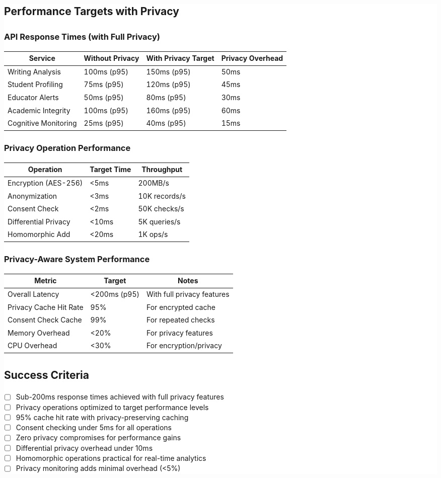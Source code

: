 ## Performance Targets with Privacy

### API Response Times (with Full Privacy)
| Service | Without Privacy | With Privacy Target | Privacy Overhead |
|---------|-----------------|---------------------|------------------|
| Writing Analysis | 100ms (p95) | 150ms (p95) | 50ms |
| Student Profiling | 75ms (p95) | 120ms (p95) | 45ms |
| Educator Alerts | 50ms (p95) | 80ms (p95) | 30ms |
| Academic Integrity | 100ms (p95) | 160ms (p95) | 60ms |
| Cognitive Monitoring | 25ms (p95) | 40ms (p95) | 15ms |

### Privacy Operation Performance
| Operation | Target Time | Throughput |
|-----------|-------------|------------|
| Encryption (AES-256) | <5ms | 200MB/s |
| Anonymization | <3ms | 10K records/s |
| Consent Check | <2ms | 50K checks/s |
| Differential Privacy | <10ms | 5K queries/s |
| Homomorphic Add | <20ms | 1K ops/s |

### Privacy-Aware System Performance
| Metric | Target | Notes |
|--------|--------|-------|
| Overall Latency | <200ms (p95) | With full privacy features |
| Privacy Cache Hit Rate | 95% | For encrypted cache |
| Consent Check Cache | 99% | For repeated checks |
| Memory Overhead | <20% | For privacy features |
| CPU Overhead | <30% | For encryption/privacy |

## Success Criteria
- [ ] Sub-200ms response times achieved with full privacy features
- [ ] Privacy operations optimized to target performance levels
- [ ] 95% cache hit rate with privacy-preserving caching
- [ ] Consent checking under 5ms for all operations
- [ ] Zero privacy compromises for performance gains
- [ ] Differential privacy overhead under 10ms
- [ ] Homomorphic operations practical for real-time analytics
- [ ] Privacy monitoring adds minimal overhead (<5%)
